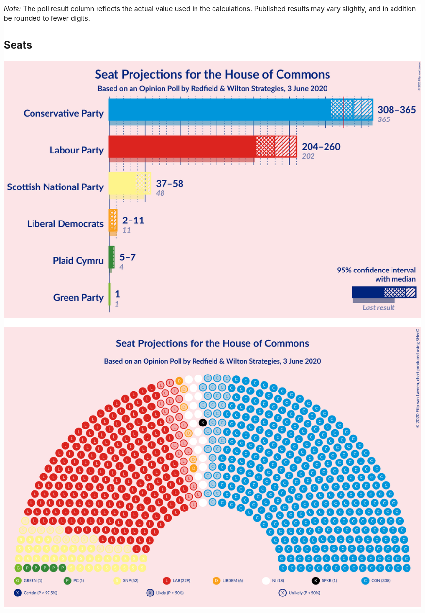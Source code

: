 *Note:* The poll result column reflects the actual value used in the calculations. Published results may vary slightly, and in addition be rounded to fewer digits.

## Seats

![Graph with seats not yet produced](2020-06-03-RedfieldWiltonStrategies-seats.png "Seats")

![Graph with seating plan not yet produced](2020-06-03-RedfieldWiltonStrategies-seating-plan.png "Seating Plan")